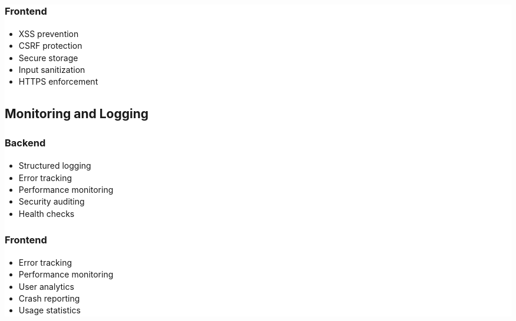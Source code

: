 ### Frontend
- XSS prevention
- CSRF protection
- Secure storage
- Input sanitization
- HTTPS enforcement

## Monitoring and Logging

### Backend
- Structured logging
- Error tracking
- Performance monitoring
- Security auditing
- Health checks

### Frontend
- Error tracking
- Performance monitoring
- User analytics
- Crash reporting
- Usage statistics 